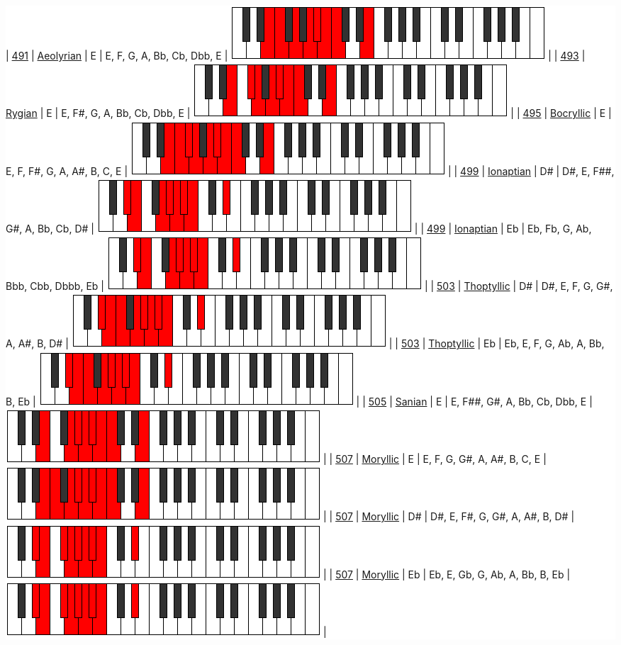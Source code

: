 | [491](https://ianring.com/musictheory/scales/491) | [Aeolyrian](ModeENaturalAeolyrian.md) | E | E, F, G, A, Bb, Cb, Dbb, E | ![ModeENaturalAeolyrian](ModeENaturalAeolyrian.png) |
| [493](https://ianring.com/musictheory/scales/493) | [Rygian](ModeENaturalRygian.md) | E | E, F#, G, A, Bb, Cb, Dbb, E | ![ModeENaturalRygian](ModeENaturalRygian.png) |
| [495](https://ianring.com/musictheory/scales/495) | [Bocryllic](ModeENaturalBocryllic.md) | E | E, F, F#, G, A, A#, B, C, E | ![ModeENaturalBocryllic](ModeENaturalBocryllic.png) |
| [499](https://ianring.com/musictheory/scales/499) | [Ionaptian](ModeDSharpIonaptian.md) | D# | D#, E, F##, G#, A, Bb, Cb, D# | ![ModeDSharpIonaptian](ModeDSharpIonaptian.png) |
| [499](https://ianring.com/musictheory/scales/499) | [Ionaptian](ModeEFlatIonaptian.md) | Eb | Eb, Fb, G, Ab, Bbb, Cbb, Dbbb, Eb | ![ModeEFlatIonaptian](ModeEFlatIonaptian.png) |
| [503](https://ianring.com/musictheory/scales/503) | [Thoptyllic](ModeDSharpThoptyllic.md) | D# | D#, E, F, G, G#, A, A#, B, D# | ![ModeDSharpThoptyllic](ModeDSharpThoptyllic.png) |
| [503](https://ianring.com/musictheory/scales/503) | [Thoptyllic](ModeEFlatThoptyllic.md) | Eb | Eb, E, F, G, Ab, A, Bb, B, Eb | ![ModeEFlatThoptyllic](ModeEFlatThoptyllic.png) |
| [505](https://ianring.com/musictheory/scales/505) | [Sanian](ModeENaturalSanian.md) | E | E, F##, G#, A, Bb, Cb, Dbb, E | ![ModeENaturalSanian](ModeENaturalSanian.png) |
| [507](https://ianring.com/musictheory/scales/507) | [Moryllic](ModeENaturalMoryllic.md) | E | E, F, G, G#, A, A#, B, C, E | ![ModeENaturalMoryllic](ModeENaturalMoryllic.png) |
| [507](https://ianring.com/musictheory/scales/507) | [Moryllic](ModeDSharpMoryllic.md) | D# | D#, E, F#, G, G#, A, A#, B, D# | ![ModeDSharpMoryllic](ModeDSharpMoryllic.png) |
| [507](https://ianring.com/musictheory/scales/507) | [Moryllic](ModeEFlatMoryllic.md) | Eb | Eb, E, Gb, G, Ab, A, Bb, B, Eb | ![ModeEFlatMoryllic](ModeEFlatMoryllic.png) |
